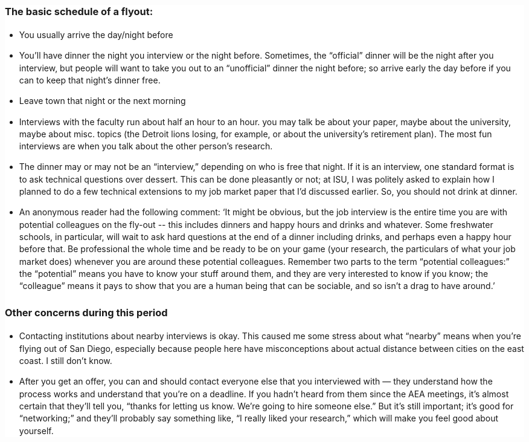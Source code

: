### The basic schedule of a flyout:

* You usually arrive the day/night before

* You’ll have dinner the night you interview or the night
   before. Sometimes, the “official” dinner will be the night after
   you interview, but people will want to take you out to an
   “unofficial” dinner the night before; so arrive early the day
   before if you can to keep that night’s dinner free.

* Leave town that night or the next morning

* Interviews with the faculty run about half an hour to an hour.  you
  may talk be about your paper, maybe about the university, maybe
  about misc. topics (the Detroit lions losing, for example, or about
  the university’s retirement plan).  The most fun interviews are when
  you talk about the other person’s research.

* The dinner may or may not be an “interview,” depending on who is
  free that night. If it is an interview, one standard format is to
  ask technical questions over dessert.  This can be done pleasantly
  or not; at ISU, I was politely asked to explain how I planned to do
  a few technical extensions to my job market paper that I’d discussed
  earlier. So, you should not drink at dinner.

* An anonymous reader had the following comment: ‘It might be obvious,
  but the job interview is the entire time you are with potential
  colleagues on the fly-out -- this includes dinners and happy hours
  and drinks and whatever.  Some freshwater schools, in particular,
  will wait to ask hard questions at the end of a dinner including
  drinks, and perhaps even a happy hour before that.  Be professional
  the whole time and be ready to be on your game (your research, the
  particulars of what your job market does) whenever you are around
  these potential colleagues.  Remember two parts to the term
  “potential colleagues:” the “potential” means you have to know your
  stuff around them, and they are very interested to know if you know;
  the “colleague” means it pays to show that you are a human being
  that can be sociable, and so isn’t a drag to have around.’

### Other concerns during this period

* Contacting institutions about nearby interviews is okay.  This
  caused me some stress about what “nearby” means when you’re flying
  out of San Diego, especially because people here have misconceptions
  about actual distance between cities on the east coast.  I still
  don’t know.

* After you get an offer, you can and should contact everyone else
  that you interviewed with — they understand how the process works
  and understand that you’re on a deadline.  If you hadn’t heard from
  them since the AEA meetings, it’s almost certain that they’ll tell
  you, “thanks for letting us know.  We’re going to hire someone
  else.”  But it’s still important; it’s good for “networking;” and
  they’ll probably say something like, “I really liked your research,”
  which will make you feel good about yourself.
